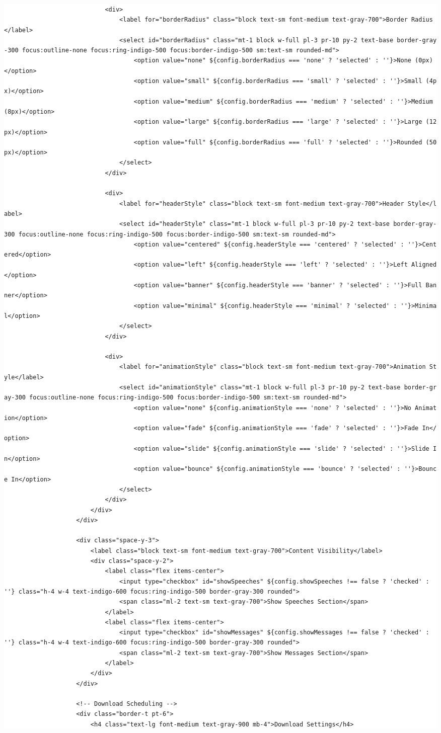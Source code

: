                                 <div>
                                    <label for="borderRadius" class="block text-sm font-medium text-gray-700">Border Radius</label>
                                    <select id="borderRadius" class="mt-1 block w-full pl-3 pr-10 py-2 text-base border-gray-300 focus:outline-none focus:ring-indigo-500 focus:border-indigo-500 sm:text-sm rounded-md">
                                        <option value="none" ${config.borderRadius === 'none' ? 'selected' : ''}>None (0px)</option>
                                        <option value="small" ${config.borderRadius === 'small' ? 'selected' : ''}>Small (4px)</option>
                                        <option value="medium" ${config.borderRadius === 'medium' ? 'selected' : ''}>Medium (8px)</option>
                                        <option value="large" ${config.borderRadius === 'large' ? 'selected' : ''}>Large (12px)</option>
                                        <option value="full" ${config.borderRadius === 'full' ? 'selected' : ''}>Rounded (50px)</option>
                                    </select>
                                </div>
                                
                                <div>
                                    <label for="headerStyle" class="block text-sm font-medium text-gray-700">Header Style</label>
                                    <select id="headerStyle" class="mt-1 block w-full pl-3 pr-10 py-2 text-base border-gray-300 focus:outline-none focus:ring-indigo-500 focus:border-indigo-500 sm:text-sm rounded-md">
                                        <option value="centered" ${config.headerStyle === 'centered' ? 'selected' : ''}>Centered</option>
                                        <option value="left" ${config.headerStyle === 'left' ? 'selected' : ''}>Left Aligned</option>
                                        <option value="banner" ${config.headerStyle === 'banner' ? 'selected' : ''}>Full Banner</option>
                                        <option value="minimal" ${config.headerStyle === 'minimal' ? 'selected' : ''}>Minimal</option>
                                    </select>
                                </div>
                                
                                <div>
                                    <label for="animationStyle" class="block text-sm font-medium text-gray-700">Animation Style</label>
                                    <select id="animationStyle" class="mt-1 block w-full pl-3 pr-10 py-2 text-base border-gray-300 focus:outline-none focus:ring-indigo-500 focus:border-indigo-500 sm:text-sm rounded-md">
                                        <option value="none" ${config.animationStyle === 'none' ? 'selected' : ''}>No Animation</option>
                                        <option value="fade" ${config.animationStyle === 'fade' ? 'selected' : ''}>Fade In</option>
                                        <option value="slide" ${config.animationStyle === 'slide' ? 'selected' : ''}>Slide In</option>
                                        <option value="bounce" ${config.animationStyle === 'bounce' ? 'selected' : ''}>Bounce In</option>
                                    </select>
                                </div>
                            </div>
                        </div>
                        
                        <div class="space-y-3">
                            <label class="block text-sm font-medium text-gray-700">Content Visibility</label>
                            <div class="space-y-2">
                                <label class="flex items-center">
                                    <input type="checkbox" id="showSpeeches" ${config.showSpeeches !== false ? 'checked' : ''} class="h-4 w-4 text-indigo-600 focus:ring-indigo-500 border-gray-300 rounded">
                                    <span class="ml-2 text-sm text-gray-700">Show Speeches Section</span>
                                </label>
                                <label class="flex items-center">
                                    <input type="checkbox" id="showMessages" ${config.showMessages !== false ? 'checked' : ''} class="h-4 w-4 text-indigo-600 focus:ring-indigo-500 border-gray-300 rounded">
                                    <span class="ml-2 text-sm text-gray-700">Show Messages Section</span>
                                </label>
                            </div>
                        </div>
                        
                        <!-- Download Scheduling -->
                        <div class="border-t pt-6">
                            <h4 class="text-lg font-medium text-gray-900 mb-4">Download Settings</h4>
                            
